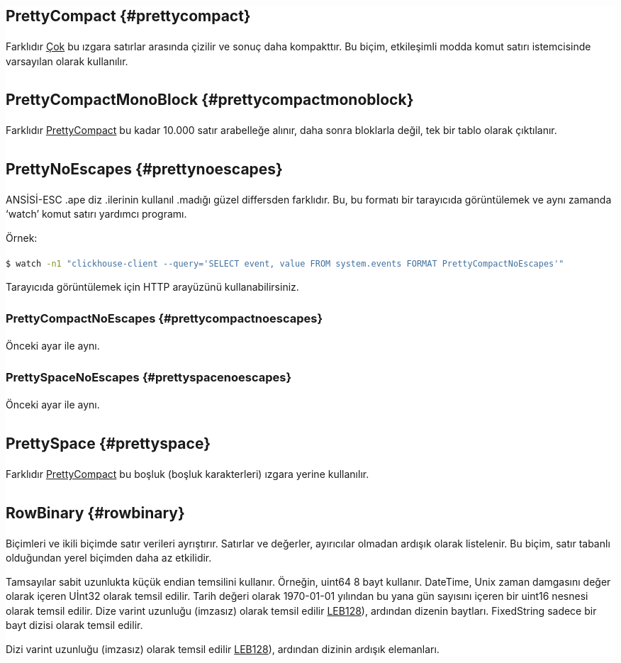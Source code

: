 ## PrettyCompact {#prettycompact}

Farklıdır [Çok](#pretty) bu ızgara satırlar arasında çizilir ve sonuç daha kompakttır.
Bu biçim, etkileşimli modda komut satırı istemcisinde varsayılan olarak kullanılır.

## PrettyCompactMonoBlock {#prettycompactmonoblock}

Farklıdır [PrettyCompact](#prettycompact) bu kadar 10.000 satır arabelleğe alınır, daha sonra bloklarla değil, tek bir tablo olarak çıktılanır.

## PrettyNoEscapes {#prettynoescapes}

ANSİSİ-ESC .ape diz .ilerinin kullanıl .madığı güzel differsden farklıdır. Bu, bu formatı bir tarayıcıda görüntülemek ve aynı zamanda ‘watch’ komut satırı yardımcı programı.

Örnek:

``` bash
$ watch -n1 "clickhouse-client --query='SELECT event, value FROM system.events FORMAT PrettyCompactNoEscapes'"
```

Tarayıcıda görüntülemek için HTTP arayüzünü kullanabilirsiniz.

### PrettyCompactNoEscapes {#prettycompactnoescapes}

Önceki ayar ile aynı.

### PrettySpaceNoEscapes {#prettyspacenoescapes}

Önceki ayar ile aynı.

## PrettySpace {#prettyspace}

Farklıdır [PrettyCompact](#prettycompact) bu boşluk (boşluk karakterleri) ızgara yerine kullanılır.

## RowBinary {#rowbinary}

Biçimleri ve ikili biçimde satır verileri ayrıştırır. Satırlar ve değerler, ayırıcılar olmadan ardışık olarak listelenir.
Bu biçim, satır tabanlı olduğundan yerel biçimden daha az etkilidir.

Tamsayılar sabit uzunlukta küçük endian temsilini kullanır. Örneğin, uint64 8 bayt kullanır.
DateTime, Unix zaman damgasını değer olarak içeren Uİnt32 olarak temsil edilir.
Tarih değeri olarak 1970-01-01 yılından bu yana gün sayısını içeren bir uint16 nesnesi olarak temsil edilir.
Dize varint uzunluğu (imzasız) olarak temsil edilir [LEB128](https://en.wikipedia.org/wiki/LEB128)), ardından dizenin baytları.
FixedString sadece bir bayt dizisi olarak temsil edilir.

Dizi varint uzunluğu (imzasız) olarak temsil edilir [LEB128](https://en.wikipedia.org/wiki/LEB128)), ardından dizinin ardışık elemanları.
